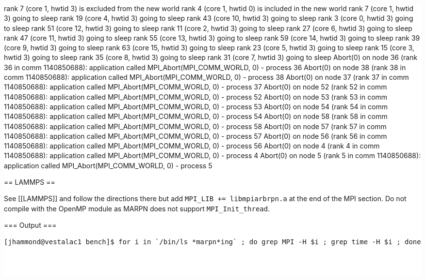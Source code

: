rank 7 (core 1, hwtid 3) is excluded from the new world 
rank 4 (core 1, hwtid 0) is included in the new world 
rank 7 (core 1, hwtid 3) going to sleep 
rank 19 (core 4, hwtid 3) going to sleep 
rank 43 (core 10, hwtid 3) going to sleep 
rank 3 (core 0, hwtid 3) going to sleep 
rank 51 (core 12, hwtid 3) going to sleep 
rank 11 (core 2, hwtid 3) going to sleep 
rank 27 (core 6, hwtid 3) going to sleep 
rank 47 (core 11, hwtid 3) going to sleep 
rank 55 (core 13, hwtid 3) going to sleep 
rank 59 (core 14, hwtid 3) going to sleep 
rank 39 (core 9, hwtid 3) going to sleep 
rank 63 (core 15, hwtid 3) going to sleep 
rank 23 (core 5, hwtid 3) going to sleep 
rank 15 (core 3, hwtid 3) going to sleep 
rank 35 (core 8, hwtid 3) going to sleep 
rank 31 (core 7, hwtid 3) going to sleep 
Abort(0) on node 36 (rank 36 in comm 1140850688): application called MPI_Abort(MPI_COMM_WORLD, 0) - process 36
Abort(0) on node 38 (rank 38 in comm 1140850688): application called MPI_Abort(MPI_COMM_WORLD, 0) - process 38
Abort(0) on node 37 (rank 37 in comm 1140850688): application called MPI_Abort(MPI_COMM_WORLD, 0) - process 37
Abort(0) on node 52 (rank 52 in comm 1140850688): application called MPI_Abort(MPI_COMM_WORLD, 0) - process 52
Abort(0) on node 53 (rank 53 in comm 1140850688): application called MPI_Abort(MPI_COMM_WORLD, 0) - process 53
Abort(0) on node 54 (rank 54 in comm 1140850688): application called MPI_Abort(MPI_COMM_WORLD, 0) - process 54
Abort(0) on node 58 (rank 58 in comm 1140850688): application called MPI_Abort(MPI_COMM_WORLD, 0) - process 58
Abort(0) on node 57 (rank 57 in comm 1140850688): application called MPI_Abort(MPI_COMM_WORLD, 0) - process 57
Abort(0) on node 56 (rank 56 in comm 1140850688): application called MPI_Abort(MPI_COMM_WORLD, 0) - process 56
Abort(0) on node 4 (rank 4 in comm 1140850688): application called MPI_Abort(MPI_COMM_WORLD, 0) - process 4
Abort(0) on node 5 (rank 5 in comm 1140850688): application called MPI_Abort(MPI_COMM_WORLD, 0) - process 5
</pre>

== LAMMPS ==

See [[LAMMPS]] and follow the directions there but add <tt>MPI_LIB += libmpiarbrpn.a</tt> at the end of the MPI section.  Do not compile with the OpenMP module as MARPN does not support <tt>MPI_Init_thread</tt>.

=== Output ===

<pre>
[jhammond@vestalac1 bench]$ for i in `/bin/ls *marpn*ing` ; do grep MPI -H $i ; grep time -H $i ; done
